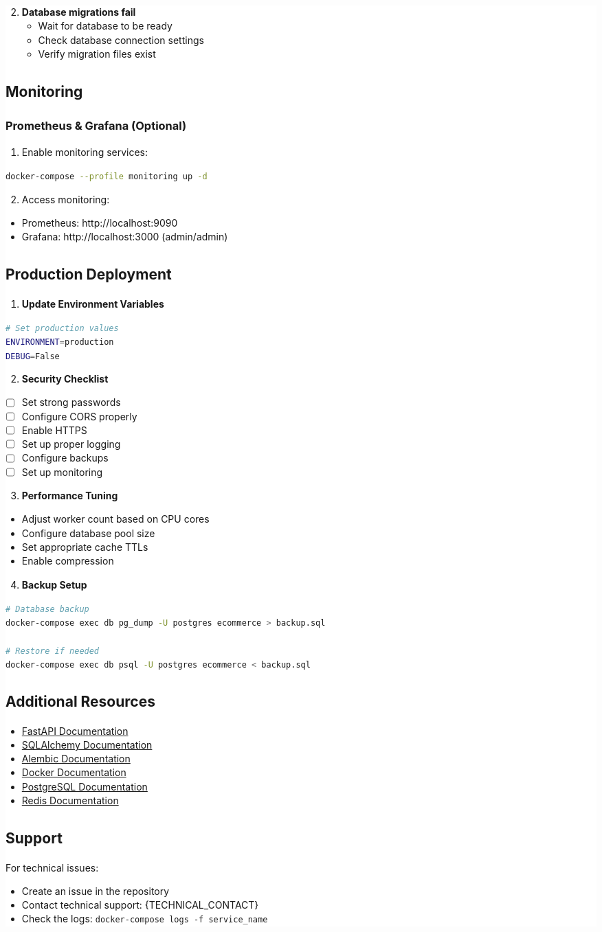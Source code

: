 2. **Database migrations fail**
   - Wait for database to be ready
   - Check database connection settings
   - Verify migration files exist

## Monitoring

### Prometheus & Grafana (Optional)
1. Enable monitoring services:
```bash
docker-compose --profile monitoring up -d
```

2. Access monitoring:
- Prometheus: http://localhost:9090
- Grafana: http://localhost:3000 (admin/admin)

## Production Deployment

1. **Update Environment Variables**
```bash
# Set production values
ENVIRONMENT=production
DEBUG=False
```

2. **Security Checklist**
- [ ] Set strong passwords
- [ ] Configure CORS properly
- [ ] Enable HTTPS
- [ ] Set up proper logging
- [ ] Configure backups
- [ ] Set up monitoring

3. **Performance Tuning**
- Adjust worker count based on CPU cores
- Configure database pool size
- Set appropriate cache TTLs
- Enable compression

4. **Backup Setup**
```bash
# Database backup
docker-compose exec db pg_dump -U postgres ecommerce > backup.sql

# Restore if needed
docker-compose exec db psql -U postgres ecommerce < backup.sql
```

## Additional Resources

- [FastAPI Documentation](https://fastapi.tiangolo.com/)
- [SQLAlchemy Documentation](https://docs.sqlalchemy.org/)
- [Alembic Documentation](https://alembic.sqlalchemy.org/)
- [Docker Documentation](https://docs.docker.com/)
- [PostgreSQL Documentation](https://www.postgresql.org/docs/)
- [Redis Documentation](https://redis.io/documentation)

## Support

For technical issues:
- Create an issue in the repository
- Contact technical support: {TECHNICAL_CONTACT}
- Check the logs: `docker-compose logs -f service_name`